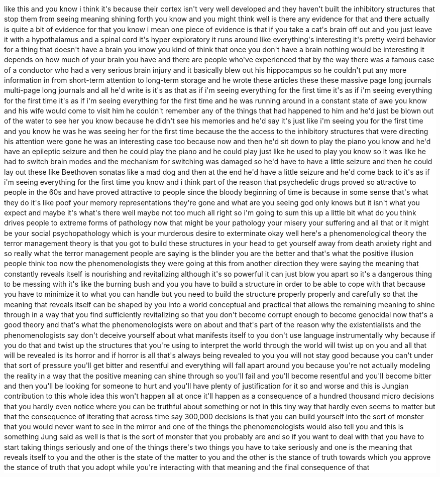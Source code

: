 like this and you know i think it's because their cortex isn't very well developed and they haven't built the inhibitory structures that stop them from seeing meaning shining forth you know and you might think well is there any evidence for that and there actually is quite a bit of evidence for that you know i mean one piece of evidence is that if you take a cat's brain off out and you just leave it with a hypothalamus and a spinal cord it's hyper exploratory it runs around like everything's interesting it's pretty weird behavior for a thing that doesn't have a brain you know you kind of think that once you don't have a brain nothing would be interesting it depends on how much of your brain you have and there are people who've experienced that by the way there was a famous case of a conductor who had a very serious brain injury and it basically blew out his hippocampus so he couldn't put any more information in from short-term attention to long-term storage and he wrote these articles these these massive page long journals multi-page long journals and all he'd write is it's as that as if i'm seeing everything for the first time it's as if i'm seeing everything for the first time it's as if i'm seeing everything for the first time and he was running around in a constant state of awe you know and his wife would come to visit him he couldn't remember any of the things that had happened to him and he'd just be blown out of the water to see her you know because he didn't see his memories and he'd say it's just like i'm seeing you for the first time and you know he was he was seeing her for the first time because the the access to the inhibitory structures that were directing his attention were gone he was an interesting case too because now and then he'd sit down to play the piano you know and he'd have an epileptic seizure and then he could play the piano and he could play just like he used to play you know so it was like he had to switch brain modes and the mechanism for switching was damaged so he'd have to have a little seizure and then he could lay out these like Beethoven sonatas like a mad dog and then at the end he'd have a little seizure and he'd come back to it's as if i'm seeing everything for the first time you know and i think part of the reason that psychedelic drugs proved so attractive to people in the 60s and have proved attractive to people since the bloody beginning of time is because in some sense that's what they do it's like poof your memory representations they're gone and what are you seeing god only knows but it isn't what you expect and maybe it's what's there well maybe not too much all right so i'm going to sum this up a little bit what do you think drives people to extreme forms of pathology now that might be your pathology your misery your suffering and all that or it might be your social psychopathology which is your murderous desire to exterminate okay well here's a phenomenological theory the terror management theory is that you got to build these structures in your head to get yourself away from death anxiety right and so really what the terror management people are saying is the blinder you are the better and that's what the positive illusion people think too now the phenomenologists they were going at this from another direction they were saying the meaning that constantly reveals itself is nourishing and revitalizing although it's so powerful it can just blow you apart so it's a dangerous thing to be messing with it's like the burning bush and you you have to build a structure in order to be able to cope with that because you have to minimize it to what you can handle but you need to build the structure properly properly and carefully so that the meaning that reveals itself can be shaped by you into a world conceptual and practical that allows the remaining meaning to shine through in a way that you find sufficiently revitalizing so that you don't become corrupt enough to become genocidal now that's a good theory and that's what the phenomenologists were on about and that's part of the reason why the existentialists and the phenomenologists say don't deceive yourself about what manifests itself to you don't use language instrumentally why because if you do that and twist up the structures that you're using to interpret the world through the world will twist up on you and all that will be revealed is its horror and if horror is all that's always being revealed to you you will not stay good because you can't under that sort of pressure you'll get bitter and resentful and everything will fall apart around you because you're not actually modeling the reality in a way that the positive meaning can shine through so you'll fail and you'll become resentful and you'll become bitter and then you'll be looking for someone to hurt and you'll have plenty of justification for it so and worse and this is Jungian contribution to this whole idea this won't happen all at once it'll happen as a consequence of a hundred thousand micro decisions that you hardly even notice where you can be truthful about something or not in this tiny way that hardly even seems to matter but that the consequence of iterating that across time say 300,000 decisions is that you can build yourself into the sort of monster that you would never want to see in the mirror and one of the things the phenomenologists would also tell you and this is something Jung said as well is that is the sort of monster that you probably are and so if you want to deal with that you have to start taking things seriously and one of the things there's two things you have to take seriously and one is the meaning that reveals itself to you and the other is the state of the matter to you and the other is the stance of truth towards which you approve the stance of truth that you adopt while you're interacting with that meaning and the final consequence of that